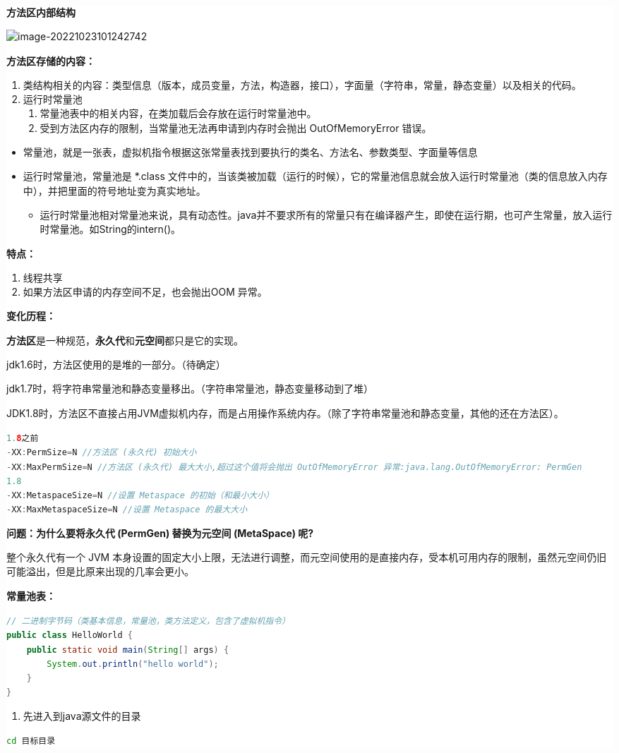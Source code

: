 **方法区内部结构**

![image-20221023101242742](https://mynotepicbed.oss-cn-beijing.aliyuncs.com/img/image-20221023101242742.png)

**方法区存储的内容：**

1. 类结构相关的内容：类型信息（版本，成员变量，方法，构造器，接口），字面量（字符串，常量，静态变量）以及相关的代码。
2. 运行时常量池
   1. 常量池表中的相关内容，在类加载后会存放在运行时常量池中。
   2. 受到方法区内存的限制，当常量池无法再申请到内存时会抛出 OutOfMemoryError 错误。


- 常量池，就是一张表，虚拟机指令根据这张常量表找到要执行的类名、方法名、参数类型、字面量等信息
- 运行时常量池，常量池是 *.class 文件中的，当该类被加载（运行的时候），它的常量池信息就会放入运行时常量池（类的信息放入内存中），并把里面的符号地址变为真实地址。

  - 运行时常量池相对常量池来说，具有动态性。java并不要求所有的常量只有在编译器产生，即使在运行期，也可产生常量，放入运行时常量池。如String的intern()。


**特点：**

1. 线程共享
2. 如果方法区申请的内存空间不足，也会抛出OOM 异常。

**变化历程：**

**方法区**是一种规范，**永久代**和**元空间**都只是它的实现。

jdk1.6时，方法区使用的是堆的一部分。（待确定）

jdk1.7时，将字符串常量池和静态变量移出。（字符串常量池，静态变量移动到了堆）

JDK1.8时，方法区不直接占用JVM虚拟机内存，而是占用操作系统内存。（除了字符串常量池和静态变量，其他的还在方法区）。

```java
1.8之前
-XX:PermSize=N //方法区 (永久代) 初始大小
-XX:MaxPermSize=N //方法区 (永久代) 最大大小,超过这个值将会抛出 OutOfMemoryError 异常:java.lang.OutOfMemoryError: PermGen
1.8
-XX:MetaspaceSize=N //设置 Metaspace 的初始（和最小大小）
-XX:MaxMetaspaceSize=N //设置 Metaspace 的最大大小
```

**问题：为什么要将永久代 (PermGen) 替换为元空间 (MetaSpace) 呢?**

整个永久代有一个 JVM 本身设置的固定大小上限，无法进行调整，而元空间使用的是直接内存，受本机可用内存的限制，虽然元空间仍旧可能溢出，但是比原来出现的几率会更小。

**常量池表：**

```java
// 二进制字节码（类基本信息，常量池，类方法定义，包含了虚拟机指令）
public class HelloWorld {
    public static void main(String[] args) {
        System.out.println("hello world");
    }
}
```

1. 先进入到java源文件的目录

```bash
cd 目标目录
```
